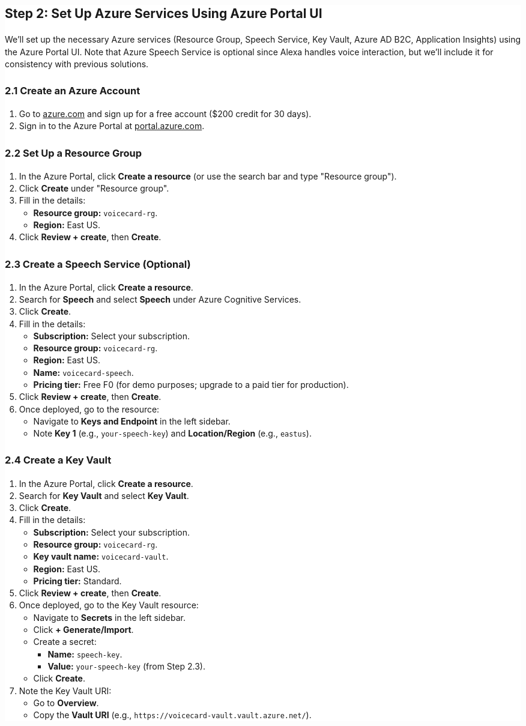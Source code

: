 
## Step 2: Set Up Azure Services Using Azure Portal UI

We’ll set up the necessary Azure services (Resource Group, Speech Service, Key Vault, Azure AD B2C, Application Insights) using the Azure Portal UI. Note that Azure Speech Service is optional since Alexa handles voice interaction, but we’ll include it for consistency with previous solutions.

### 2.1 Create an Azure Account
1. Go to [azure.com](https://azure.com) and sign up for a free account ($200 credit for 30 days).
2. Sign in to the Azure Portal at [portal.azure.com](https://portal.azure.com).

### 2.2 Set Up a Resource Group
1. In the Azure Portal, click **Create a resource** (or use the search bar and type "Resource group").
2. Click **Create** under "Resource group".
3. Fill in the details:
   - **Resource group:** `voicecard-rg`.
   - **Region:** East US.
4. Click **Review + create**, then **Create**.

### 2.3 Create a Speech Service (Optional)
1. In the Azure Portal, click **Create a resource**.
2. Search for **Speech** and select **Speech** under Azure Cognitive Services.
3. Click **Create**.
4. Fill in the details:
   - **Subscription:** Select your subscription.
   - **Resource group:** `voicecard-rg`.
   - **Region:** East US.
   - **Name:** `voicecard-speech`.
   - **Pricing tier:** Free F0 (for demo purposes; upgrade to a paid tier for production).
5. Click **Review + create**, then **Create**.
6. Once deployed, go to the resource:
   - Navigate to **Keys and Endpoint** in the left sidebar.
   - Note **Key 1** (e.g., `your-speech-key`) and **Location/Region** (e.g., `eastus`).

### 2.4 Create a Key Vault
1. In the Azure Portal, click **Create a resource**.
2. Search for **Key Vault** and select **Key Vault**.
3. Click **Create**.
4. Fill in the details:
   - **Subscription:** Select your subscription.
   - **Resource group:** `voicecard-rg`.
   - **Key vault name:** `voicecard-vault`.
   - **Region:** East US.
   - **Pricing tier:** Standard.
5. Click **Review + create**, then **Create**.
6. Once deployed, go to the Key Vault resource:
   - Navigate to **Secrets** in the left sidebar.
   - Click **+ Generate/Import**.
   - Create a secret:
     - **Name:** `speech-key`.
     - **Value:** `your-speech-key` (from Step 2.3).
   - Click **Create**.
7. Note the Key Vault URI:
   - Go to **Overview**.
   - Copy the **Vault URI** (e.g., `https://voicecard-vault.vault.azure.net/`).
